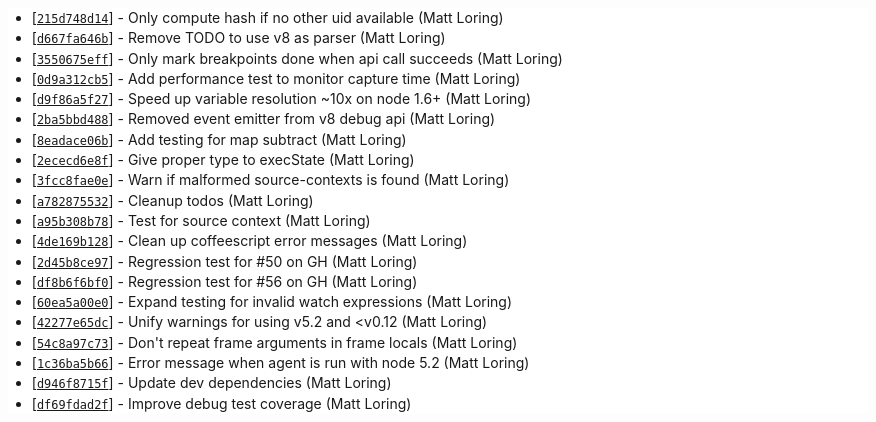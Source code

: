 * [[`215d748d14`](https://github.com/googleapis/cloud-debug-nodejs/commit/215d748d14)] - Only compute hash if no other uid available (Matt Loring)
* [[`d667fa646b`](https://github.com/googleapis/cloud-debug-nodejs/commit/d667fa646b)] - Remove TODO to use v8 as parser (Matt Loring)
* [[`3550675eff`](https://github.com/googleapis/cloud-debug-nodejs/commit/3550675eff)] - Only mark breakpoints done when api call succeeds (Matt Loring)
* [[`0d9a312cb5`](https://github.com/googleapis/cloud-debug-nodejs/commit/0d9a312cb5)] - Add performance test to monitor capture time (Matt Loring)
* [[`d9f86a5f27`](https://github.com/googleapis/cloud-debug-nodejs/commit/d9f86a5f27)] - Speed up variable resolution ~10x on node 1.6+ (Matt Loring)
* [[`2ba5bbd488`](https://github.com/googleapis/cloud-debug-nodejs/commit/2ba5bbd488)] - Removed event emitter from v8 debug api (Matt Loring)
* [[`8eadace06b`](https://github.com/googleapis/cloud-debug-nodejs/commit/8eadace06b)] - Add testing for map subtract (Matt Loring)
* [[`2ececd6e8f`](https://github.com/googleapis/cloud-debug-nodejs/commit/2ececd6e8f)] - Give proper type to execState (Matt Loring)
* [[`3fcc8fae0e`](https://github.com/googleapis/cloud-debug-nodejs/commit/3fcc8fae0e)] - Warn if malformed source-contexts is found (Matt Loring)
* [[`a782875532`](https://github.com/googleapis/cloud-debug-nodejs/commit/a782875532)] - Cleanup todos (Matt Loring)
* [[`a95b308b78`](https://github.com/googleapis/cloud-debug-nodejs/commit/a95b308b78)] - Test for source context (Matt Loring)
* [[`4de169b128`](https://github.com/googleapis/cloud-debug-nodejs/commit/4de169b128)] - Clean up coffeescript error messages (Matt Loring)
* [[`2d45b8ce97`](https://github.com/googleapis/cloud-debug-nodejs/commit/2d45b8ce97)] - Regression test for #50 on GH (Matt Loring)
* [[`df8b6f6bf0`](https://github.com/googleapis/cloud-debug-nodejs/commit/df8b6f6bf0)] - Regression test for #56 on GH (Matt Loring)
* [[`60ea5a00e0`](https://github.com/googleapis/cloud-debug-nodejs/commit/60ea5a00e0)] - Expand testing for invalid watch expressions (Matt Loring)
* [[`42277e65dc`](https://github.com/googleapis/cloud-debug-nodejs/commit/42277e65dc)] - Unify warnings for using v5.2 and <v0.12 (Matt Loring)
* [[`54c8a97c73`](https://github.com/googleapis/cloud-debug-nodejs/commit/54c8a97c73)] - Don't repeat frame arguments in frame locals (Matt Loring)
* [[`1c36ba5b66`](https://github.com/googleapis/cloud-debug-nodejs/commit/1c36ba5b66)] - Error message when agent is run with node 5.2 (Matt Loring)
* [[`d946f8715f`](https://github.com/googleapis/cloud-debug-nodejs/commit/d946f8715f)] - Update dev dependencies (Matt Loring)
* [[`df69fdad2f`](https://github.com/googleapis/cloud-debug-nodejs/commit/df69fdad2f)] - Improve debug test coverage (Matt Loring)
